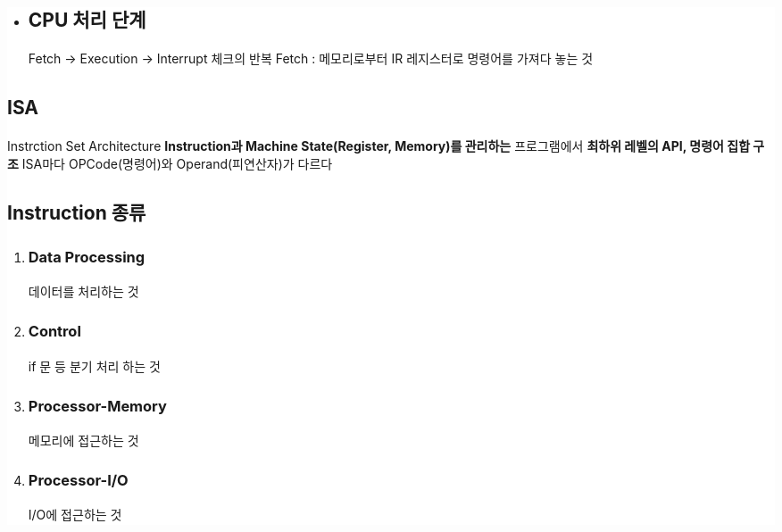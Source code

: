 + ## CPU 처리 단계
  Fetch -> Execution -> Interrupt 체크의 반복
  Fetch : 메모리로부터 IR 레지스터로 명령어를 가져다 놓는 것

## ISA

Instrction Set Architecture
**Instruction과 Machine State(Register, Memory)를 관리하는** 프로그램에서 **최하위 레벨의 API, 명령어 집합 구조**
ISA마다 OPCode(명령어)와 Operand(피연산자)가 다르다



## Instruction 종류

1. ### Data Processing
   데이터를 처리하는 것
2. ### Control
   if 문 등 분기 처리 하는 것
3. ### Processor-Memory
   메모리에 접근하는 것
4. ### Processor-I/O
   I/O에 접근하는 것
